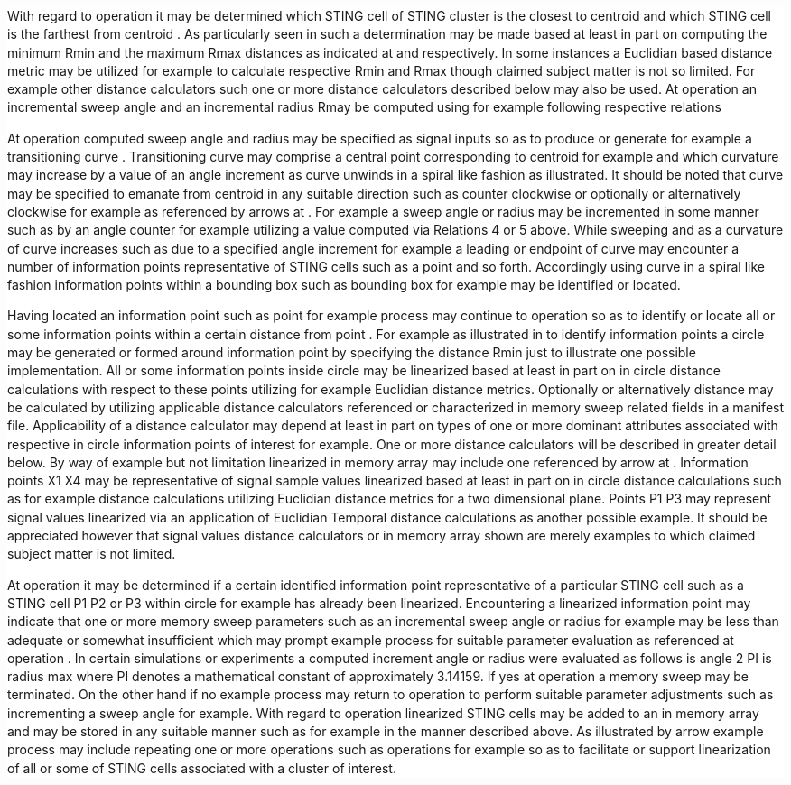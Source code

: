 With regard to operation it may be determined which STING cell of STING cluster is the closest to centroid and which STING cell is the farthest from centroid . As particularly seen in such a determination may be made based at least in part on computing the minimum Rmin and the maximum Rmax distances as indicated at and respectively. In some instances a Euclidian based distance metric may be utilized for example to calculate respective Rmin and Rmax though claimed subject matter is not so limited. For example other distance calculators such one or more distance calculators described below may also be used. At operation an incremental sweep angle and an incremental radius Rmay be computed using for example following respective relations 

At operation computed sweep angle and radius may be specified as signal inputs so as to produce or generate for example a transitioning curve . Transitioning curve may comprise a central point corresponding to centroid for example and which curvature may increase by a value of an angle increment as curve unwinds in a spiral like fashion as illustrated. It should be noted that curve may be specified to emanate from centroid in any suitable direction such as counter clockwise or optionally or alternatively clockwise for example as referenced by arrows at . For example a sweep angle or radius may be incremented in some manner such as by an angle counter for example utilizing a value computed via Relations 4 or 5 above. While sweeping and as a curvature of curve increases such as due to a specified angle increment for example a leading or endpoint of curve may encounter a number of information points representative of STING cells such as a point and so forth. Accordingly using curve in a spiral like fashion information points within a bounding box such as bounding box for example may be identified or located.

Having located an information point such as point for example process may continue to operation so as to identify or locate all or some information points within a certain distance from point . For example as illustrated in to identify information points a circle may be generated or formed around information point by specifying the distance Rmin just to illustrate one possible implementation. All or some information points inside circle may be linearized based at least in part on in circle distance calculations with respect to these points utilizing for example Euclidian distance metrics. Optionally or alternatively distance may be calculated by utilizing applicable distance calculators referenced or characterized in memory sweep related fields in a manifest file. Applicability of a distance calculator may depend at least in part on types of one or more dominant attributes associated with respective in circle information points of interest for example. One or more distance calculators will be described in greater detail below. By way of example but not limitation linearized in memory array may include one referenced by arrow at . Information points X1 X4 may be representative of signal sample values linearized based at least in part on in circle distance calculations such as for example distance calculations utilizing Euclidian distance metrics for a two dimensional plane. Points P1 P3 may represent signal values linearized via an application of Euclidian Temporal distance calculations as another possible example. It should be appreciated however that signal values distance calculators or in memory array shown are merely examples to which claimed subject matter is not limited.

At operation it may be determined if a certain identified information point representative of a particular STING cell such as a STING cell P1 P2 or P3 within circle for example has already been linearized. Encountering a linearized information point may indicate that one or more memory sweep parameters such as an incremental sweep angle or radius for example may be less than adequate or somewhat insufficient which may prompt example process for suitable parameter evaluation as referenced at operation . In certain simulations or experiments a computed increment angle or radius were evaluated as follows is angle 2 PI is radius max where PI denotes a mathematical constant of approximately 3.14159. If yes at operation a memory sweep may be terminated. On the other hand if no example process may return to operation to perform suitable parameter adjustments such as incrementing a sweep angle for example. With regard to operation linearized STING cells may be added to an in memory array and may be stored in any suitable manner such as for example in the manner described above. As illustrated by arrow example process may include repeating one or more operations such as operations for example so as to facilitate or support linearization of all or some of STING cells associated with a cluster of interest.
